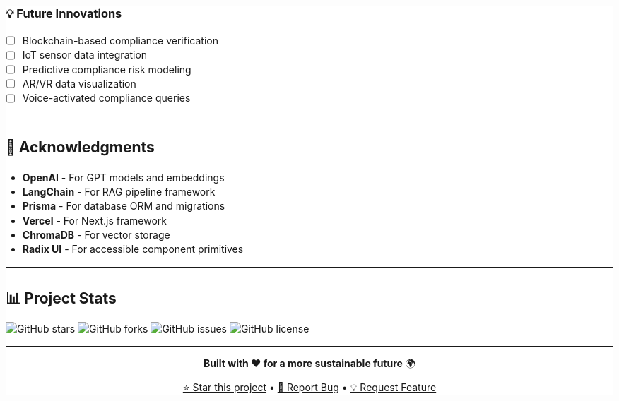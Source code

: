 ### 💡 **Future Innovations**
- [ ] Blockchain-based compliance verification
- [ ] IoT sensor data integration
- [ ] Predictive compliance risk modeling
- [ ] AR/VR data visualization
- [ ] Voice-activated compliance queries

---

## 🌟 **Acknowledgments**

- **OpenAI** - For GPT models and embeddings
- **LangChain** - For RAG pipeline framework
- **Prisma** - For database ORM and migrations
- **Vercel** - For Next.js framework
- **ChromaDB** - For vector storage
- **Radix UI** - For accessible component primitives

---

## 📊 **Project Stats**

![GitHub stars](https://img.shields.io/github/stars/AshutoshVJTI/esg-ai?style=social)
![GitHub forks](https://img.shields.io/github/forks/AshutoshVJTI/esg-ai?style=social)
![GitHub issues](https://img.shields.io/github/issues/AshutoshVJTI/esg-ai)
![GitHub license](https://img.shields.io/github/license/AshutoshVJTI/esg-ai)

---

<div align="center">

**Built with ❤️ for a more sustainable future** 🌍

[⭐ Star this project](https://github.com/AshutoshVJTI/esg-ai) • [🐛 Report Bug](https://github.com/AshutoshVJTI/esg-ai/issues) • [💡 Request Feature](https://github.com/AshutoshVJTI/esg-ai/issues)

</div> 